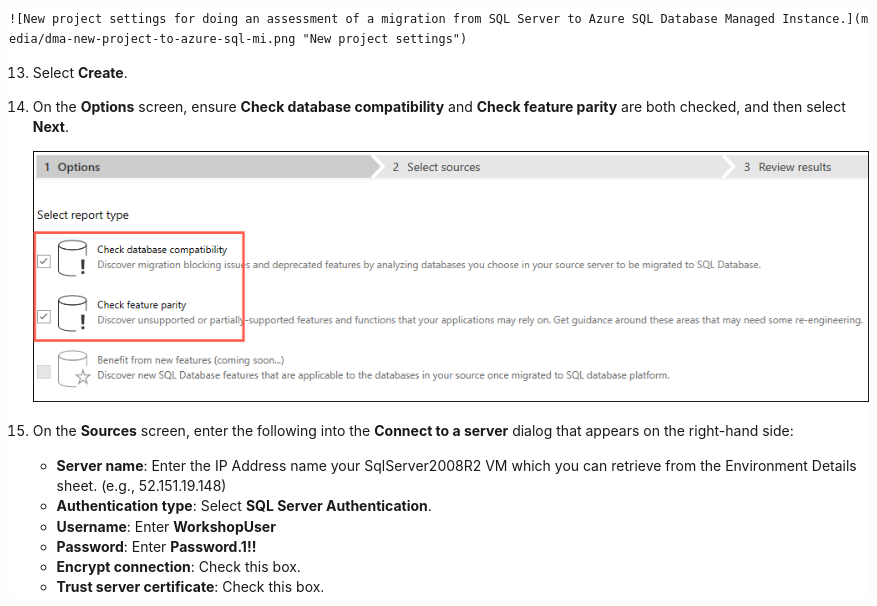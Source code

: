     ![New project settings for doing an assessment of a migration from SQL Server to Azure SQL Database Managed Instance.](media/dma-new-project-to-azure-sql-mi.png "New project settings")

13. Select **Create**.

14. On the **Options** screen, ensure **Check database compatibility** and **Check feature parity** are both checked, and then select **Next**.

    ![Check database compatibility and check feature parity are checked on the Options screen.](media/dma-options.png "DMA options")

15. On the **Sources** screen, enter the following into the **Connect to a server** dialog that appears on the right-hand side:

    - **Server name**: Enter the IP Address name your SqlServer2008R2 VM which you can retrieve from the Environment Details sheet. (e.g., 52.151.19.148)
    - **Authentication type**: Select **SQL Server Authentication**.
    - **Username**: Enter **WorkshopUser**
    - **Password**: Enter **Password.1!!**
    - **Encrypt connection**: Check this box.
    - **Trust server certificate**: Check this box.
